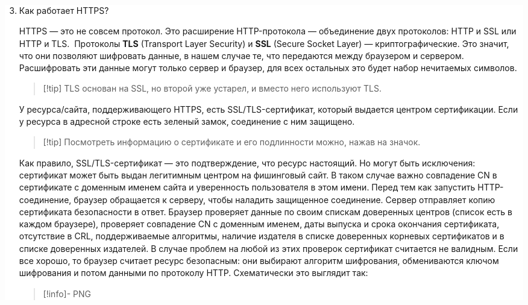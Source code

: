 
3. Как работает HTTPS?
	
	HTTPS — это не совсем протокол. Это расширение HTTP-протокола — объединение двух протоколов: HTTP и SSL или HTTP и TLS. 
	Протоколы **TLS** (Transport Layer Security) и **SSL** (Secure Socket Layer) — криптографические. Это значит, что они позволяют шифровать данные, в нашем случае те, что передаются между браузером и сервером. Расшифровать эти данные могут только сервер и браузер, для всех остальных это будет набор нечитаемых символов.
	
	> [!tip] TLS основан на SSL, но второй уже устарел, и вместо него используют TLS.
	
	У ресурса/сайта, поддерживающего HTTPS, есть SSL/TLS-сертификат, который выдается центром сертификации. Если у ресурса в адресной строке есть зеленый замок, соединение с ним защищено.
	
	> [!tip] Посмотреть информацию о сертификате и его подлинности можно, нажав на значок.
	
	Как правило, SSL/TLS-сертификат — это подтверждение, что ресурс настоящий. Но могут быть исключения: сертификат может быть выдан легитимным центром на фишинговый сайт. В таком случае важно совпадение CN в сертификате с доменным именем сайта и уверенность пользователя в этом имени.
	Перед тем как запустить HTTP-соединение, браузер обращается к серверу, чтобы наладить защищенное соединение. Сервер отправляет копию сертификата безопасности в ответ.
	Браузер проверяет данные по своим спискам доверенных центров (список есть в каждом браузере), проверяет совпадение CN с доменным именем, даты выпуска и срока окончания сертификата, отсутствие в CRL, поддерживаемые алгоритмы, наличие издателя в списке доверенных корневых сертификатов и в списке доверенных издателей. В случае проблем на любой из этих проверок сертификат считается не валидным.
	Если все хорошо, то браузер считает ресурс безопасным: они выбирают алгоритм шифрования, обмениваются ключом шифрования и потом данными по протоколу HTTP.
	Схематически это выглядит так:
	
	> [!info]- PNG
	> 
